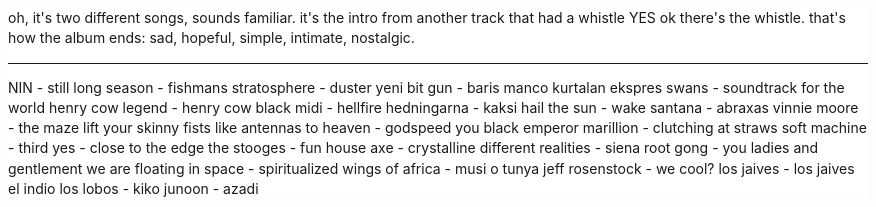 oh, it's two different songs, sounds familiar. it's the intro from another track that had a whistle YES ok there's the whistle. that's how the album ends: sad, hopeful, simple, intimate, nostalgic.

---

NIN - still
long season - fishmans
stratosphere - duster
yeni bit gun - baris manco kurtalan ekspres
swans - soundtrack for the world
henry cow legend - henry cow
black midi - hellfire
hedningarna - kaksi
hail the sun - wake
santana - abraxas
vinnie moore - the maze
lift your skinny fists like antennas to heaven - godspeed you black emperor
marillion - clutching at straws
soft machine - third
yes - close to the edge
the stooges - fun house
axe - crystalline
different realities - siena root
gong - you
ladies and gentlement we are floating in space - spiritualized
wings of africa - musi o tunya
jeff rosenstock - we cool?
los jaives - los jaives el indio
los lobos - kiko
junoon - azadi

